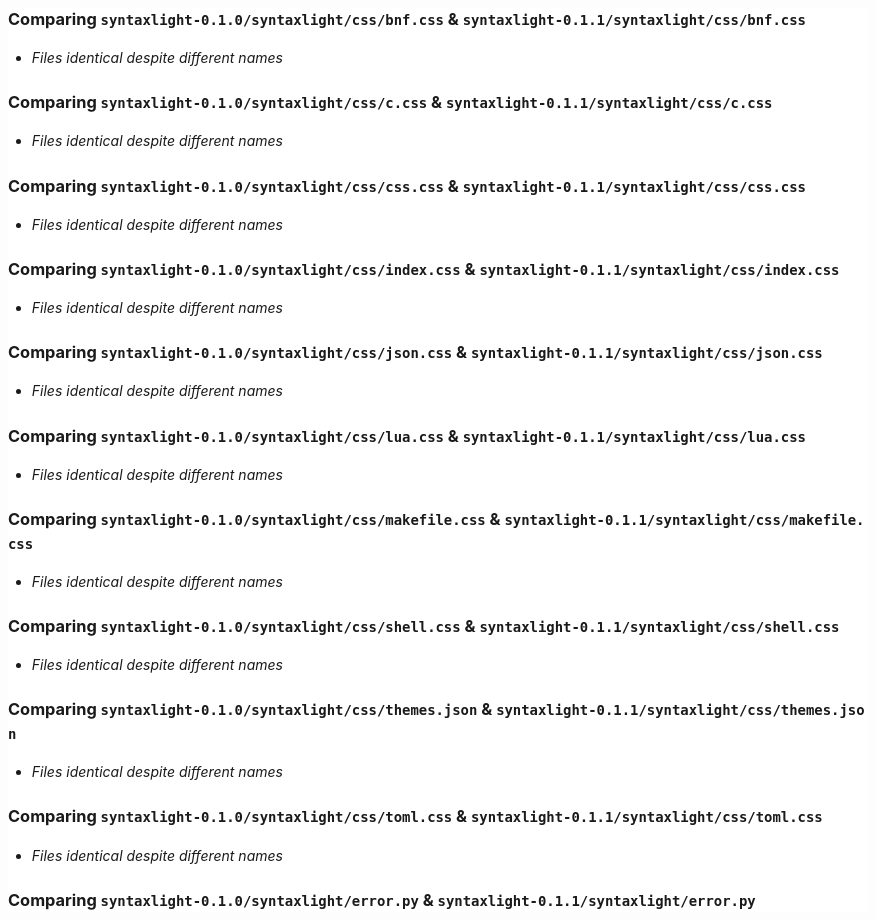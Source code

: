 ### Comparing `syntaxlight-0.1.0/syntaxlight/css/bnf.css` & `syntaxlight-0.1.1/syntaxlight/css/bnf.css`

 * *Files identical despite different names*

### Comparing `syntaxlight-0.1.0/syntaxlight/css/c.css` & `syntaxlight-0.1.1/syntaxlight/css/c.css`

 * *Files identical despite different names*

### Comparing `syntaxlight-0.1.0/syntaxlight/css/css.css` & `syntaxlight-0.1.1/syntaxlight/css/css.css`

 * *Files identical despite different names*

### Comparing `syntaxlight-0.1.0/syntaxlight/css/index.css` & `syntaxlight-0.1.1/syntaxlight/css/index.css`

 * *Files identical despite different names*

### Comparing `syntaxlight-0.1.0/syntaxlight/css/json.css` & `syntaxlight-0.1.1/syntaxlight/css/json.css`

 * *Files identical despite different names*

### Comparing `syntaxlight-0.1.0/syntaxlight/css/lua.css` & `syntaxlight-0.1.1/syntaxlight/css/lua.css`

 * *Files identical despite different names*

### Comparing `syntaxlight-0.1.0/syntaxlight/css/makefile.css` & `syntaxlight-0.1.1/syntaxlight/css/makefile.css`

 * *Files identical despite different names*

### Comparing `syntaxlight-0.1.0/syntaxlight/css/shell.css` & `syntaxlight-0.1.1/syntaxlight/css/shell.css`

 * *Files identical despite different names*

### Comparing `syntaxlight-0.1.0/syntaxlight/css/themes.json` & `syntaxlight-0.1.1/syntaxlight/css/themes.json`

 * *Files identical despite different names*

### Comparing `syntaxlight-0.1.0/syntaxlight/css/toml.css` & `syntaxlight-0.1.1/syntaxlight/css/toml.css`

 * *Files identical despite different names*

### Comparing `syntaxlight-0.1.0/syntaxlight/error.py` & `syntaxlight-0.1.1/syntaxlight/error.py`
